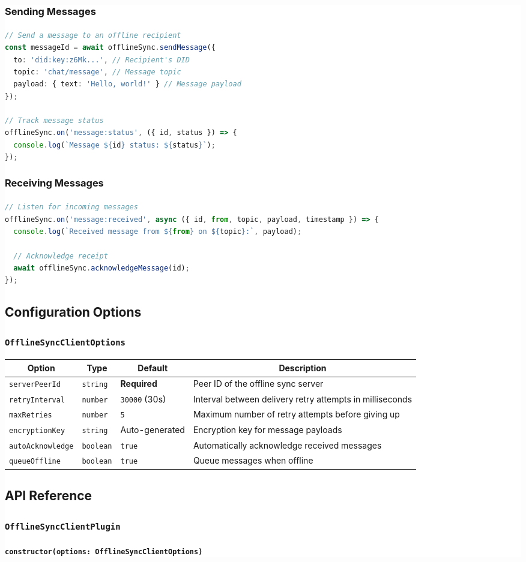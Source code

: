 ### Sending Messages

```typescript
// Send a message to an offline recipient
const messageId = await offlineSync.sendMessage({
  to: 'did:key:z6Mk...', // Recipient's DID
  topic: 'chat/message', // Message topic
  payload: { text: 'Hello, world!' } // Message payload
});

// Track message status
offlineSync.on('message:status', ({ id, status }) => {
  console.log(`Message ${id} status: ${status}`);
});
```

### Receiving Messages

```typescript
// Listen for incoming messages
offlineSync.on('message:received', async ({ id, from, topic, payload, timestamp }) => {
  console.log(`Received message from ${from} on ${topic}:`, payload);
  
  // Acknowledge receipt
  await offlineSync.acknowledgeMessage(id);
});
```

## Configuration Options

### `OfflineSyncClientOptions`

| Option | Type | Default | Description |
|--------|------|---------|-------------|
| `serverPeerId` | `string` | **Required** | Peer ID of the offline sync server |
| `retryInterval` | `number` | `30000` (30s) | Interval between delivery retry attempts in milliseconds |
| `maxRetries` | `number` | `5` | Maximum number of retry attempts before giving up |
| `encryptionKey` | `string` | Auto-generated | Encryption key for message payloads |
| `autoAcknowledge` | `boolean` | `true` | Automatically acknowledge received messages |
| `queueOffline` | `boolean` | `true` | Queue messages when offline |

## API Reference

### `OfflineSyncClientPlugin`

#### `constructor(options: OfflineSyncClientOptions)`
